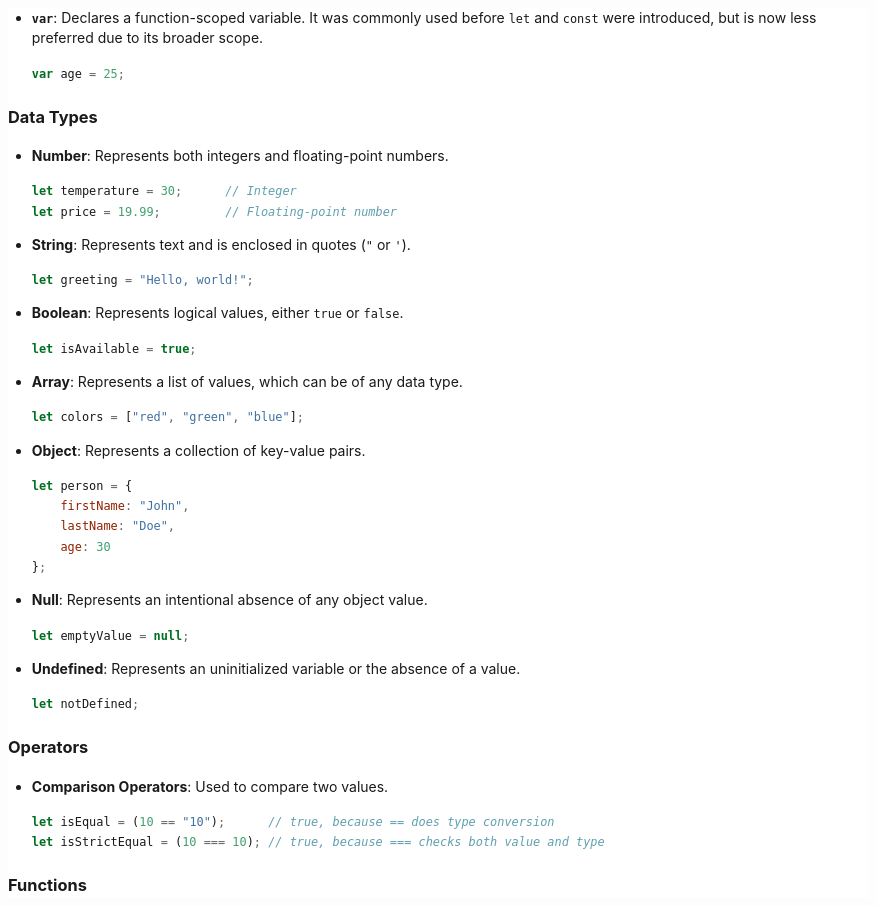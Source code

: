 - **`var`**: Declares a function-scoped variable. It was commonly used before `let` and `const` were introduced, but is now less preferred due to its broader scope.
  ```javascript
  var age = 25;
  ```

### Data Types

- **Number**: Represents both integers and floating-point numbers.
  ```javascript
  let temperature = 30;      // Integer
  let price = 19.99;         // Floating-point number
  ```

- **String**: Represents text and is enclosed in quotes (`"` or `'`).
  ```javascript
  let greeting = "Hello, world!";
  ```

- **Boolean**: Represents logical values, either `true` or `false`.
  ```javascript
  let isAvailable = true;
  ```

- **Array**: Represents a list of values, which can be of any data type.
  ```javascript
  let colors = ["red", "green", "blue"];
  ```

- **Object**: Represents a collection of key-value pairs.
  ```javascript
  let person = {
      firstName: "John",
      lastName: "Doe",
      age: 30
  };
  ```

- **Null**: Represents an intentional absence of any object value.
  ```javascript
  let emptyValue = null;
  ```

- **Undefined**: Represents an uninitialized variable or the absence of a value.
  ```javascript
  let notDefined;
  ```

### Operators

- **Comparison Operators**: Used to compare two values.
  ```javascript
  let isEqual = (10 == "10");      // true, because == does type conversion
  let isStrictEqual = (10 === 10); // true, because === checks both value and type
  ```

### Functions
